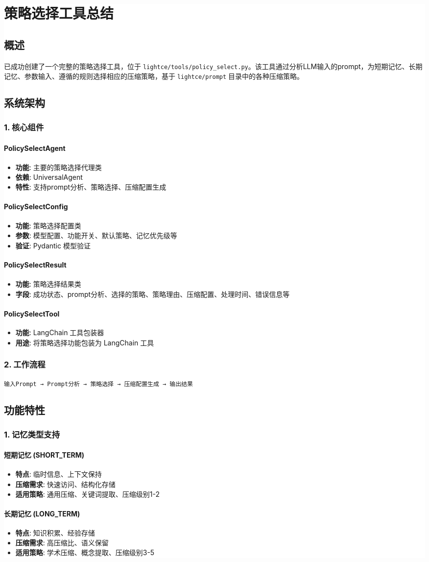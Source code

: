 # 策略选择工具总结

## 概述

已成功创建了一个完整的策略选择工具，位于 `lightce/tools/policy_select.py`。该工具通过分析LLM输入的prompt，为短期记忆、长期记忆、参数输入、遵循的规则选择相应的压缩策略，基于 `lightce/prompt` 目录中的各种压缩策略。

## 系统架构

### 1. 核心组件

#### PolicySelectAgent
- **功能**: 主要的策略选择代理类
- **依赖**: UniversalAgent
- **特性**: 支持prompt分析、策略选择、压缩配置生成

#### PolicySelectConfig
- **功能**: 策略选择配置类
- **参数**: 模型配置、功能开关、默认策略、记忆优先级等
- **验证**: Pydantic 模型验证

#### PolicySelectResult
- **功能**: 策略选择结果类
- **字段**: 成功状态、prompt分析、选择的策略、策略理由、压缩配置、处理时间、错误信息等

#### PolicySelectTool
- **功能**: LangChain 工具包装器
- **用途**: 将策略选择功能包装为 LangChain 工具

### 2. 工作流程

```
输入Prompt → Prompt分析 → 策略选择 → 压缩配置生成 → 输出结果
```

## 功能特性

### 1. 记忆类型支持

#### 短期记忆 (SHORT_TERM)
- **特点**: 临时信息、上下文保持
- **压缩需求**: 快速访问、结构化存储
- **适用策略**: 通用压缩、关键词提取、压缩级别1-2

#### 长期记忆 (LONG_TERM)
- **特点**: 知识积累、经验存储
- **压缩需求**: 高压缩比、语义保留
- **适用策略**: 学术压缩、概念提取、压缩级别3-5
